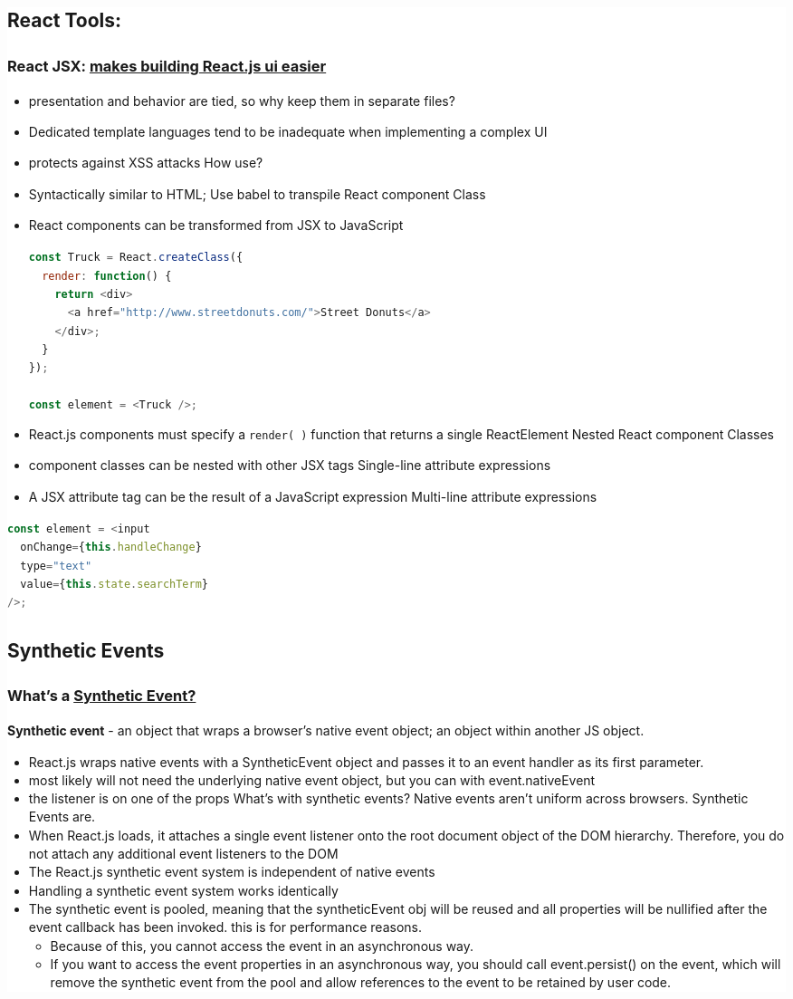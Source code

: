 
## React Tools:
### React JSX: [makes building React.js ui easier](https://medium.com/javascript-scene/jsx-looks-like-an-abomination-1c1ec351a918#.hriu8ab3i)

* presentation and behavior are tied, so why keep them in separate files?
* Dedicated template languages tend to be inadequate when implementing a complex UI
* protects against XSS attacks
How use?
* Syntactically similar to HTML; Use babel to transpile
React component Class
* React components can be transformed from JSX to JavaScript

  ```javascript
  const Truck = React.createClass({
    render: function() {
      return <div>
        <a href="http://www.streetdonuts.com/">Street Donuts</a>
      </div>;
    }
  });

  const element = <Truck />;

  ```

* React.js components must specify a `render( )` function that returns a single ReactElement
Nested React component Classes
* component classes can be nested with other JSX tags
Single-line attribute expressions
* A JSX attribute tag can be the result of a JavaScript expression
Multi-line attribute expressions

```javascript
const element = <input
  onChange={this.handleChange}
  type="text"
  value={this.state.searchTerm}
/>;
```
## Synthetic Events

### What’s a [Synthetic Event?](http://codepen.io/ryansobol/pen/Lpvayw?editors=001)

__Synthetic event__ - an object that wraps a browser’s native event object; an object within another JS object.
* React.js wraps native events with a SyntheticEvent object and passes it to an event handler as its first parameter.
* most likely will not need the underlying native event object, but you can with event.nativeEvent
* the listener is on one of the props
What’s with synthetic events?
Native events aren’t uniform across browsers. Synthetic Events are.
* When React.js loads, it attaches a single event listener onto the root document object of the DOM hierarchy. Therefore, you do not attach any additional event listeners to the DOM
* The React.js synthetic event system is independent of native events
* Handling a synthetic event system works identically
* The synthetic event is pooled, meaning that the syntheticEvent obj will be reused and all properties will be nullified after the event callback has been invoked. this is for performance reasons.
    * Because of this, you cannot access the event in an asynchronous way.
    * If you want to access the event properties in an asynchronous way, you should call event.persist() on the event, which will remove the synthetic event from the pool and allow references to the event to be retained by user code.